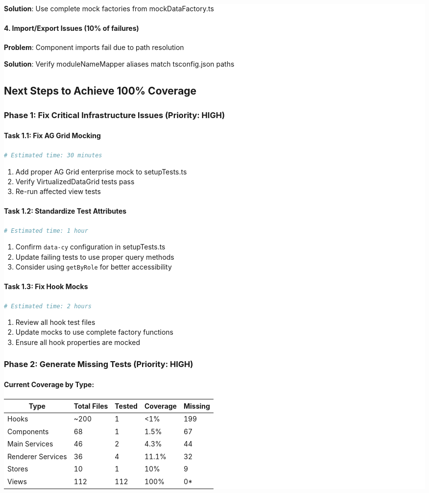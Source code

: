 **Solution**: Use complete mock factories from mockDataFactory.ts

#### 4. Import/Export Issues (10% of failures)
**Problem**: Component imports fail due to path resolution

**Solution**: Verify moduleNameMapper aliases match tsconfig.json paths

## Next Steps to Achieve 100% Coverage

### Phase 1: Fix Critical Infrastructure Issues (Priority: HIGH)

#### Task 1.1: Fix AG Grid Mocking
```bash
# Estimated time: 30 minutes
```

1. Add proper AG Grid enterprise mock to setupTests.ts
2. Verify VirtualizedDataGrid tests pass
3. Re-run affected view tests

#### Task 1.2: Standardize Test Attributes
```bash
# Estimated time: 1 hour
```

1. Confirm `data-cy` configuration in setupTests.ts
2. Update failing tests to use proper query methods
3. Consider using `getByRole` for better accessibility

#### Task 1.3: Fix Hook Mocks
```bash
# Estimated time: 2 hours
```

1. Review all hook test files
2. Update mocks to use complete factory functions
3. Ensure all hook properties are mocked

### Phase 2: Generate Missing Tests (Priority: HIGH)

#### Current Coverage by Type:
| Type | Total Files | Tested | Coverage | Missing |
|------|-------------|--------|----------|---------|
| Hooks | ~200 | 1 | <1% | 199 |
| Components | 68 | 1 | 1.5% | 67 |
| Main Services | 46 | 2 | 4.3% | 44 |
| Renderer Services | 36 | 4 | 11.1% | 32 |
| Stores | 10 | 1 | 10% | 9 |
| Views | 112 | 112 | 100% | 0* |
